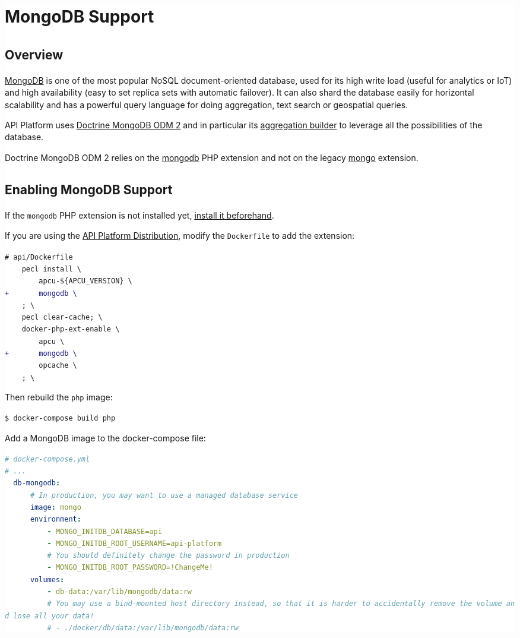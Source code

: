 # MongoDB Support

## Overview

[MongoDB](https://www.mongodb.com/) is one of the most popular NoSQL document-oriented database, used for its high
write load (useful for analytics or IoT) and high availability (easy to set replica sets with automatic failover). It
can also shard the database easily for horizontal scalability and has a powerful query language for doing aggregation,
text search or geospatial queries.

API Platform uses [Doctrine MongoDB ODM 2](https://www.doctrine-project.org/projects/mongodb-odm.html) and in particular
its [aggregation builder](https://www.doctrine-project.org/projects/doctrine-mongodb-odm/en/latest/reference/aggregation-builder.html)
to leverage all the possibilities of the database.

Doctrine MongoDB ODM 2 relies on the [mongodb](https://secure.php.net/manual/en/set.mongodb.php) PHP extension and not on
the legacy [mongo](https://secure.php.net/manual/en/book.mongo.php) extension.

## Enabling MongoDB Support

If the `mongodb` PHP extension is not installed yet, [install it beforehand](https://secure.php.net/manual/en/mongodb.installation.pecl.php).

If you are using the [API Platform Distribution](../distribution/index.md), modify the `Dockerfile` to add the extension:

```diff
# api/Dockerfile
 	pecl install \
 		apcu-${APCU_VERSION} \
+		mongodb \
 	; \
 	pecl clear-cache; \
 	docker-php-ext-enable \
 		apcu \
+		mongodb \
 		opcache \
 	; \
```

Then rebuild the `php` image:

    $ docker-compose build php

Add a MongoDB image to the docker-compose file:

```yaml
# docker-compose.yml
# ...
  db-mongodb:
      # In production, you may want to use a managed database service
      image: mongo
      environment:
          - MONGO_INITDB_DATABASE=api
          - MONGO_INITDB_ROOT_USERNAME=api-platform
          # You should definitely change the password in production
          - MONGO_INITDB_ROOT_PASSWORD=!ChangeMe!
      volumes:
          - db-data:/var/lib/mongodb/data:rw
          # You may use a bind-mounted host directory instead, so that it is harder to accidentally remove the volume and lose all your data!
          # - ./docker/db/data:/var/lib/mongodb/data:rw
```